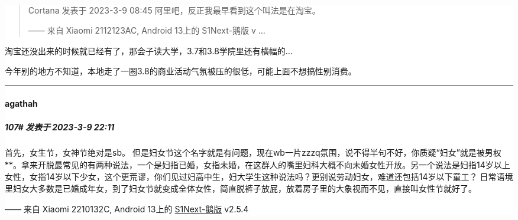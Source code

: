 <blockquote>Cortana 发表于 2023-3-9 08:45
阿里吧，反正我最早看到这个叫法是在淘宝。

—— 来自 Xiaomi 2112123AC, Android 13上的 S1Next-鹅版 v ...</blockquote>
淘宝还没出来的时候就已经有了，那会子读大学，3.7和3.8学院里还有横幅的...

今年别的地方不知道，本地走了一圈3.8的商业活动气氛被压的很低，可能上面不想搞性别消费。

*****

####  agathah  
##### 107#       发表于 2023-3-9 22:11

首先，女生节，女神节绝对是sb。
但是妇女节这个名字就是有问题，现在wb一片zzzq氛围，说不得半句不好，你质疑“妇女”就是被男权**。拿来开脱最常见的有两种说法，一个是妇指已婚，女指未婚，在这群人的嘴里妇科大概不向未婚女性开放。另一个说法是妇指14岁以上女性，女指14岁以下少女，这个更荒谬，你们见过妇高中生，妇大学生这种说法吗？更别说劳动妇女，难道还包括14岁以下童工？
日常语境里妇女大多数是已婚成年女，到了妇女节就变成全体女性，简直脱裤子放屁，放着房子里的大象视而不见，直接叫女性节就好了。

—— 来自 Xiaomi 2210132C, Android 13上的 [S1Next-鹅版](https://github.com/ykrank/S1-Next/releases) v2.5.4


